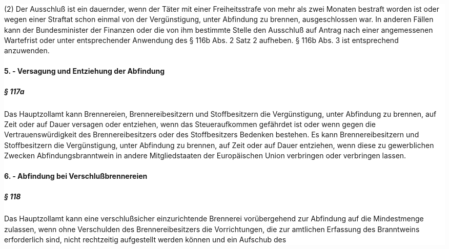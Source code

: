 (2) Der Ausschluß ist ein dauernder, wenn der Täter mit einer
Freiheitsstrafe von mehr als zwei Monaten bestraft worden ist oder
wegen einer Straftat schon einmal von der Vergünstigung, unter
Abfindung zu brennen, ausgeschlossen war. In anderen Fällen kann der
Bundesminister der Finanzen oder die von ihm bestimmte Stelle den
Ausschluß auf Antrag nach einer angemessenen Wartefrist oder unter
entsprechender Anwendung des § 116b Abs. 2 Satz 2 aufheben. § 116b
Abs. 3 ist entsprechend anzuwenden.


#### 5. - Versagung und Entziehung der Abfindung



##### § 117a

Das Hauptzollamt kann Brennereien, Brennereibesitzern und
Stoffbesitzern die Vergünstigung, unter Abfindung zu brennen, auf Zeit
oder auf Dauer versagen oder entziehen, wenn das Steueraufkommen
gefährdet ist oder wenn gegen die Vertrauenswürdigkeit des
Brennereibesitzers oder des Stoffbesitzers Bedenken bestehen. Es kann
Brennereibesitzern und Stoffbesitzern die Vergünstigung, unter
Abfindung zu brennen, auf Zeit oder auf Dauer entziehen, wenn diese zu
gewerblichen Zwecken Abfindungsbranntwein in andere Mitgliedstaaten
der Europäischen Union verbringen oder verbringen lassen.


#### 6. - Abfindung bei Verschlußbrennereien



##### § 118

Das Hauptzollamt kann eine verschlußsicher einzurichtende Brennerei
vorübergehend zur Abfindung auf die Mindestmenge zulassen, wenn ohne
Verschulden des Brennereibesitzers die Vorrichtungen, die zur
amtlichen Erfassung des Branntweins erforderlich sind, nicht
rechtzeitig aufgestellt werden können und ein Aufschub des
